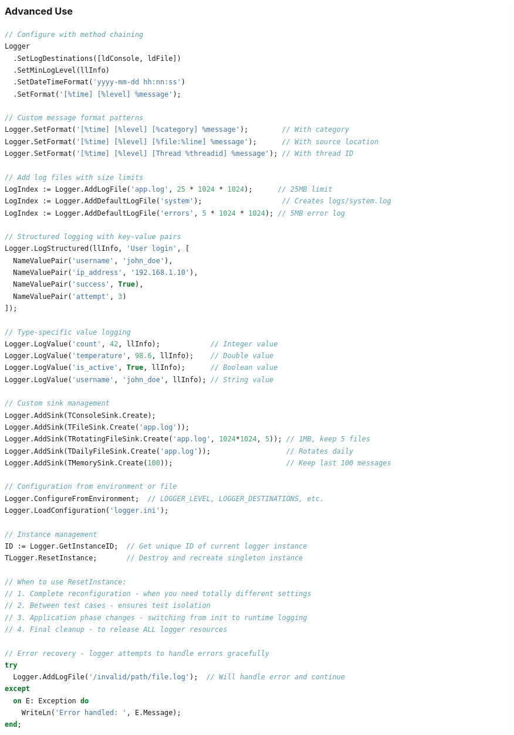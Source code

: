 ### Advanced Use
```pascal
// Configure with method chaining
Logger
  .SetLogDestinations([ldConsole, ldFile])
  .SetMinLogLevel(llInfo)
  .SetDateTimeFormat('yyyy-mm-dd hh:nn:ss')
  .SetFormat('[%time] [%level] %message');
  
// Custom message format patterns
Logger.SetFormat('[%time] [%level] [%category] %message');        // With category
Logger.SetFormat('[%time] [%level] [%file:%line] %message');      // With source location
Logger.SetFormat('[%time] [%level] [Thread %threadid] %message'); // With thread ID

// Add log files with size limits
LogIndex := Logger.AddLogFile('app.log', 25 * 1024 * 1024);      // 25MB limit
LogIndex := Logger.AddDefaultLogFile('system');                   // Creates logs/system.log
LogIndex := Logger.AddDefaultLogFile('errors', 5 * 1024 * 1024); // 5MB error log

// Structured logging with key-value pairs
Logger.LogStructured(llInfo, 'User login', [
  NameValuePair('username', 'john_doe'),
  NameValuePair('ip_address', '192.168.1.10'),
  NameValuePair('success', True),
  NameValuePair('attempt', 3)
]);

// Type-specific value logging
Logger.LogValue('count', 42, llInfo);            // Integer value
Logger.LogValue('temperature', 98.6, llInfo);    // Double value
Logger.LogValue('is_active', True, llInfo);      // Boolean value
Logger.LogValue('username', 'john_doe', llInfo); // String value

// Custom sink management
Logger.AddSink(TConsoleSink.Create);
Logger.AddSink(TFileSink.Create('app.log'));
Logger.AddSink(TRotatingFileSink.Create('app.log', 1024*1024, 5)); // 1MB, keep 5 files
Logger.AddSink(TDailyFileSink.Create('app.log'));                  // Rotates daily
Logger.AddSink(TMemorySink.Create(100));                           // Keep last 100 messages

// Configuration from environment or file
Logger.ConfigureFromEnvironment;  // LOGGER_LEVEL, LOGGER_DESTINATIONS, etc.
Logger.LoadConfiguration('logger.ini');

// Instance management
ID := Logger.GetInstanceID;  // Get unique ID of current logger instance
TLogger.ResetInstance;       // Destroy and recreate singleton instance

// When to use ResetInstance:
// 1. Complete reconfiguration - when you need totally different settings
// 2. Between test cases - ensures test isolation
// 3. Application phase changes - switching from init to runtime logging
// 4. Final cleanup - to release ALL logger resources

// Error recovery - logger attempts to handle errors gracefully
try
  Logger.AddLogFile('/invalid/path/file.log');  // Will handle error and continue
except
  on E: Exception do
    WriteLn('Error handled: ', E.Message);
end;
```
